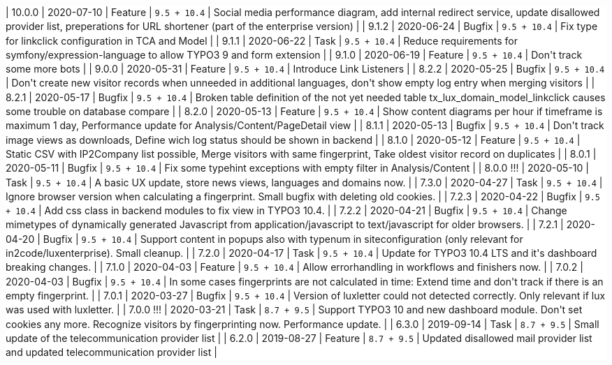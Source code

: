 | 10.0.0     | 2020-07-10 | Feature  | `9.5 + 10.4`  | Social media performance diagram, add internal redirect service, update disallowed provider list, preperations for URL shortener (part of the enterprise version)                                     |
| 9.1.2      | 2020-06-24 | Bugfix   | `9.5 + 10.4`  | Fix type for linkclick configuration in TCA and Model                                                                                                                                                 |
| 9.1.1      | 2020-06-22 | Task     | `9.5 + 10.4`  | Reduce requirements for symfony/expression-language to allow TYPO3 9 and form extension                                                                                                               |
| 9.1.0      | 2020-06-19 | Feature  | `9.5 + 10.4`  | Don't track some more bots                                                                                                                                                                            |
| 9.0.0      | 2020-05-31 | Feature  | `9.5 + 10.4`  | Introduce Link Listeners                                                                                                                                                                              |
| 8.2.2      | 2020-05-25 | Bugfix   | `9.5 + 10.4`  | Don't create new visitor records when unneeded in additional languages, don't show empty log entry when merging visitors                                                                              |
| 8.2.1      | 2020-05-17 | Bugfix   | `9.5 + 10.4`  | Broken table definition of the not yet needed table tx_lux_domain_model_linkclick causes some trouble on database compare                                                                             |
| 8.2.0      | 2020-05-13 | Feature  | `9.5 + 10.4`  | Show content diagrams per hour if timeframe is maximum 1 day, Performance update for Analysis/Content/PageDetail view                                                                                 |
| 8.1.1      | 2020-05-13 | Bugfix   | `9.5 + 10.4`  | Don't track image views as downloads, Define wich log status should be shown in backend                                                                                                               |
| 8.1.0      | 2020-05-12 | Feature  | `9.5 + 10.4`  | Static CSV with IP2Company list possible, Merge visitors with same fingerprint, Take oldest visitor record on duplicates                                                                              |
| 8.0.1      | 2020-05-11 | Bugfix   | `9.5 + 10.4`  | Fix some typehint exceptions with empty filter in Analysis/Content                                                                                                                                    |
| 8.0.0 !!!  | 2020-05-10 | Task     | `9.5 + 10.4`  | A basic UX update, store news views, languages and domains now.                                                                                                                                       |
| 7.3.0      | 2020-04-27 | Task     | `9.5 + 10.4`  | Ignore browser version when calculating a fingerprint. Small bugfix with deleting old cookies.                                                                                                        |
| 7.2.3      | 2020-04-22 | Bugfix   | `9.5 + 10.4`  | Add css class in backend modules to fix view in TYPO3 10.4.                                                                                                                                           |
| 7.2.2      | 2020-04-21 | Bugfix   | `9.5 + 10.4`  | Change mimetypes of dynamically generated Javascript from application/javascript to text/javascript for older browsers.                                                                               |
| 7.2.1      | 2020-04-20 | Bugfix   | `9.5 + 10.4`  | Support content in popups also with typenum in siteconfiguration (only relevant for in2code/luxenterprise). Small cleanup.                                                                            |
| 7.2.0      | 2020-04-17 | Task     | `9.5 + 10.4`  | Update for TYPO3 10.4 LTS and it's dashboard breaking changes.                                                                                                                                        |
| 7.1.0      | 2020-04-03 | Feature  | `9.5 + 10.4`  | Allow errorhandling in workflows and finishers now.                                                                                                                                                   |
| 7.0.2      | 2020-04-03 | Bugfix   | `9.5 + 10.4`  | In some cases fingerprints are not calculated in time: Extend time and don't track if there is an empty fingerprint.                                                                                  |
| 7.0.1      | 2020-03-27 | Bugfix   | `9.5 + 10.4`  | Version of luxletter could not detected correctly. Only relevant if lux was used with luxletter.                                                                                                      |
| 7.0.0 !!!  | 2020-03-21 | Task     | `8.7 + 9.5`   | Support TYPO3 10 and new dashboard module. Don't set cookies any more. Recognize visitors by fingerprinting now. Performance update.                                                                  |
| 6.3.0      | 2019-09-14 | Task     | `8.7 + 9.5`   | Small update of the telecommunication provider list                                                                                                                                                   |
| 6.2.0      | 2019-08-27 | Feature  | `8.7 + 9.5`   | Updated disallowed mail provider list and updated telecommunication provider list                                                                                                                     |